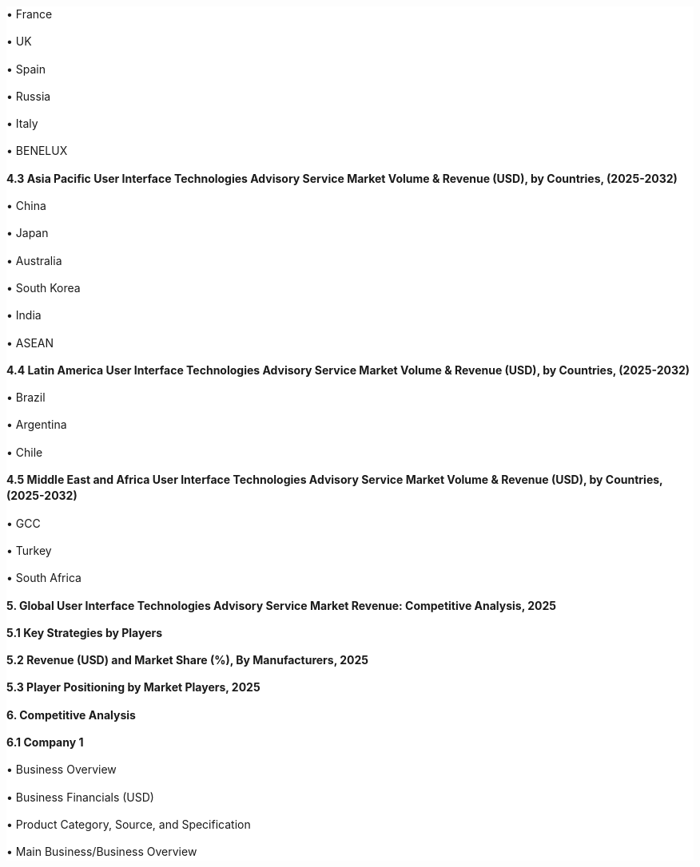• France

• UK

• Spain

• Russia

• Italy

• BENELUX

<strong>4.3 Asia Pacific User Interface Technologies Advisory Service Market Volume &amp; Revenue (USD), by Countries, (2025-2032)</strong>

• China

• Japan

• Australia

• South Korea

• India

• ASEAN

<strong>4.4 Latin America User Interface Technologies Advisory Service Market Volume &amp; Revenue (USD), by Countries, (2025-2032)</strong>

• Brazil

• Argentina

• Chile

<strong>4.5 Middle East and Africa User Interface Technologies Advisory Service Market Volume &amp; Revenue (USD), by Countries, (2025-2032)</strong>

• GCC

• Turkey

• South Africa

<strong>5. Global User Interface Technologies Advisory Service Market Revenue: Competitive Analysis, 2025</strong>

<strong>5.1 Key Strategies by Players</strong>

<strong>5.2 Revenue (USD) and Market Share (%), By Manufacturers, 2025</strong>

<strong>5.3 Player Positioning by Market Players, 2025</strong>

<strong>6. Competitive Analysis</strong>

<strong>6.1 Company 1</strong>

• Business Overview

• Business Financials (USD)

• Product Category, Source, and Specification

• Main Business/Business Overview
